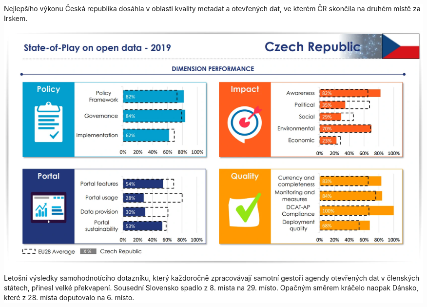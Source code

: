 Nejlepšího výkonu Česká republika dosáhla v oblasti kvality metadat a otevřených dat, ve kterém ČR skončila na druhém místě za Irskem. 

<img src="/attachments/2019-12-12/2019-12-12-03.webp" alt="State-od-Play on open data 2019. Dimension performance." style="width:100%;"/>

Letošní výsledky samohodnotícího dotazníku, který každoročně zpracovávají samotní gestoři agendy otevřených dat v členských státech, přinesl velké překvapení. Sousední Slovensko spadlo z 8. místa na 29. místo. Opačným směrem kráčelo naopak Dánsko, které z 28. místa doputovalo na 6. místo.
